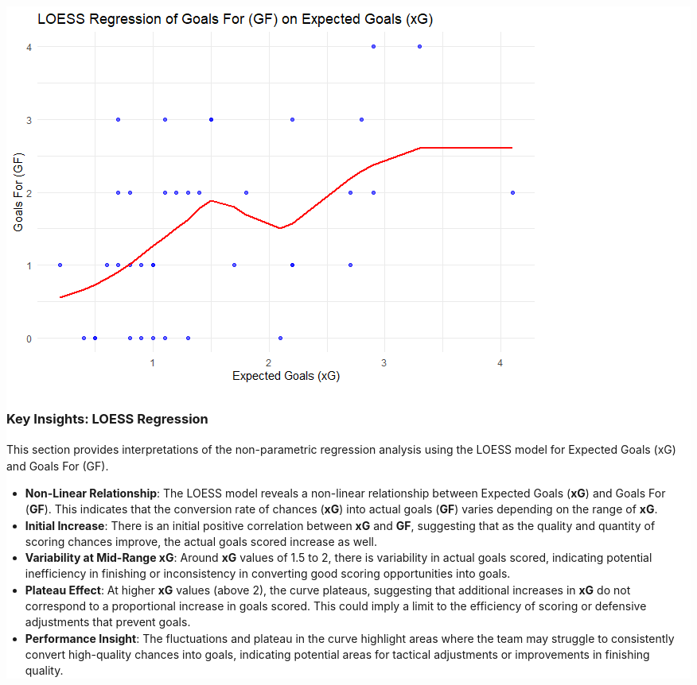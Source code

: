 ![](GLMs-in-MUFC-shot-analysis_files/figure-gfm/unnamed-chunk-20-1.png)

### Key Insights: LOESS Regression

This section provides interpretations of the non-parametric regression
analysis using the LOESS model for Expected Goals (xG) and Goals For
(GF).

- **Non-Linear Relationship**: The LOESS model reveals a non-linear
  relationship between Expected Goals (**xG**) and Goals For (**GF**).
  This indicates that the conversion rate of chances (**xG**) into
  actual goals (**GF**) varies depending on the range of **xG**.
- **Initial Increase**: There is an initial positive correlation between
  **xG** and **GF**, suggesting that as the quality and quantity of
  scoring chances improve, the actual goals scored increase as well.
- **Variability at Mid-Range xG**: Around **xG** values of 1.5 to 2,
  there is variability in actual goals scored, indicating potential
  inefficiency in finishing or inconsistency in converting good scoring
  opportunities into goals.
- **Plateau Effect**: At higher **xG** values (above 2), the curve
  plateaus, suggesting that additional increases in **xG** do not
  correspond to a proportional increase in goals scored. This could
  imply a limit to the efficiency of scoring or defensive adjustments
  that prevent goals.
- **Performance Insight**: The fluctuations and plateau in the curve
  highlight areas where the team may struggle to consistently convert
  high-quality chances into goals, indicating potential areas for
  tactical adjustments or improvements in finishing quality.
